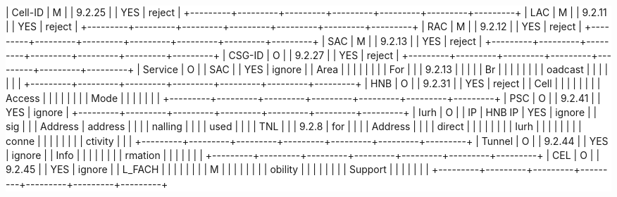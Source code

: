 | Cell-ID | M       |         | 9.2.25  |         | YES     | reject  |
+---------+---------+---------+---------+---------+---------+---------+
| LAC     | M       |         | 9.2.11  |         | YES     | reject  |
+---------+---------+---------+---------+---------+---------+---------+
| RAC     | M       |         | 9.2.12  |         | YES     | reject  |
+---------+---------+---------+---------+---------+---------+---------+
| SAC     | M       |         | 9.2.13  |         | YES     | reject  |
+---------+---------+---------+---------+---------+---------+---------+
| CSG-ID  | O       |         | 9.2.27  |         | YES     | reject  |
+---------+---------+---------+---------+---------+---------+---------+
| Service | O       |         | SAC     |         | YES     | ignore  |
| Area    |         |         |         |         |         |         |
| For     |         |         | 9.2.13  |         |         |         |
| Br      |         |         |         |         |         |         |
| oadcast |         |         |         |         |         |         |
+---------+---------+---------+---------+---------+---------+---------+
| HNB     | O       |         | 9.2.31  |         | YES     | reject  |
| Cell    |         |         |         |         |         |         |
| Access  |         |         |         |         |         |         |
| Mode    |         |         |         |         |         |         |
+---------+---------+---------+---------+---------+---------+---------+
| PSC     | O       |         | 9.2.41  |         | YES     | ignore  |
+---------+---------+---------+---------+---------+---------+---------+
| Iurh    | O       |         | IP      | HNB IP  | YES     | ignore  |
| sig     |         |         | Address | address |         |         |
| nalling |         |         |         | used    |         |         |
| TNL     |         |         | 9.2.8   | for     |         |         |
| Address |         |         |         | direct  |         |         |
|         |         |         |         | Iurh    |         |         |
|         |         |         |         | conne   |         |         |
|         |         |         |         | ctivity |         |         |
+---------+---------+---------+---------+---------+---------+---------+
| Tunnel  | O       |         | 9.2.44  |         | YES     | ignore  |
| Info    |         |         |         |         |         |         |
| rmation |         |         |         |         |         |         |
+---------+---------+---------+---------+---------+---------+---------+
| CEL     | O       |         | 9.2.45  |         | YES     | ignore  |
| L\_FACH |         |         |         |         |         |         |
| M       |         |         |         |         |         |         |
| obility |         |         |         |         |         |         |
| Support |         |         |         |         |         |         |
+---------+---------+---------+---------+---------+---------+---------+
